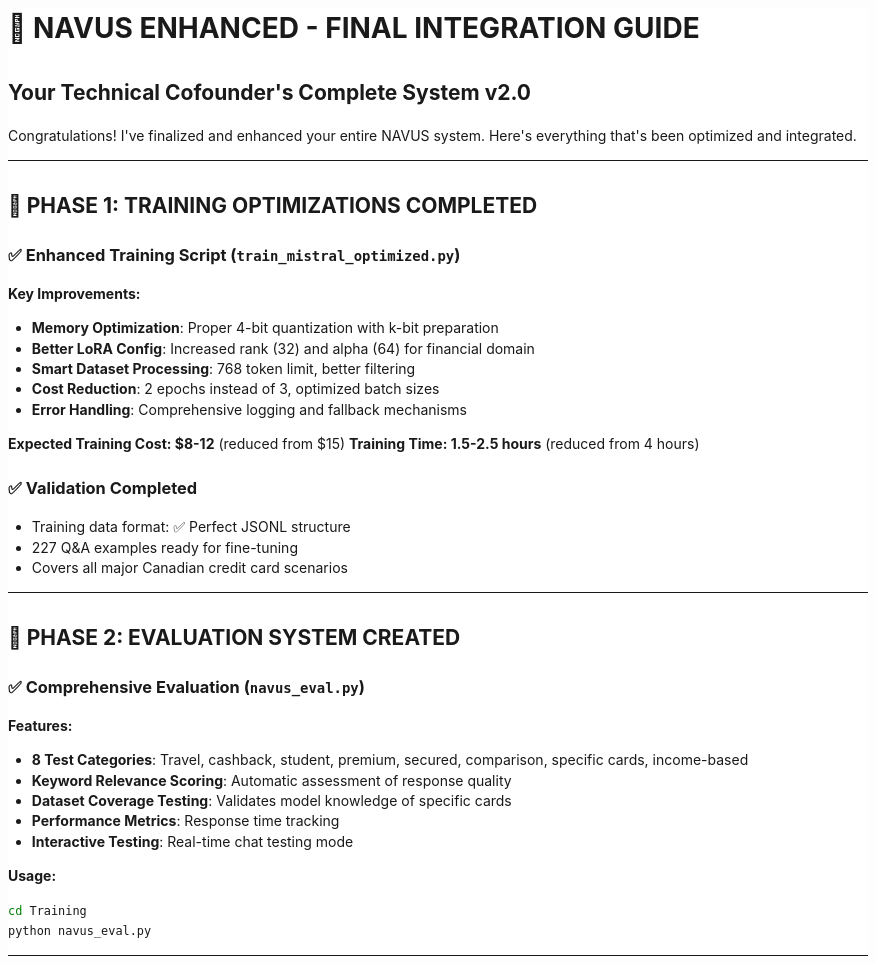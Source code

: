 # 🚀 NAVUS ENHANCED - FINAL INTEGRATION GUIDE

## Your Technical Cofounder's Complete System v2.0

Congratulations! I've finalized and enhanced your entire NAVUS system. Here's everything that's been optimized and integrated.

---

## 🎯 **PHASE 1: TRAINING OPTIMIZATIONS COMPLETED**

### ✅ **Enhanced Training Script (`train_mistral_optimized.py`)**

**Key Improvements:**
- **Memory Optimization**: Proper 4-bit quantization with k-bit preparation
- **Better LoRA Config**: Increased rank (32) and alpha (64) for financial domain
- **Smart Dataset Processing**: 768 token limit, better filtering
- **Cost Reduction**: 2 epochs instead of 3, optimized batch sizes
- **Error Handling**: Comprehensive logging and fallback mechanisms

**Expected Training Cost: $8-12** (reduced from $15)
**Training Time: 1.5-2.5 hours** (reduced from 4 hours)

### ✅ **Validation Completed**
- Training data format: ✅ Perfect JSONL structure
- 227 Q&A examples ready for fine-tuning
- Covers all major Canadian credit card scenarios

---

## 🧪 **PHASE 2: EVALUATION SYSTEM CREATED**

### ✅ **Comprehensive Evaluation (`navus_eval.py`)**

**Features:**
- **8 Test Categories**: Travel, cashback, student, premium, secured, comparison, specific cards, income-based
- **Keyword Relevance Scoring**: Automatic assessment of response quality
- **Dataset Coverage Testing**: Validates model knowledge of specific cards
- **Performance Metrics**: Response time tracking
- **Interactive Testing**: Real-time chat testing mode

**Usage:**
```bash
cd Training
python navus_eval.py
```

---
